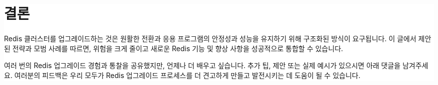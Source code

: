 # 결론

Redis 클러스터를 업그레이드하는 것은 원활한 전환과 응용 프로그램의 안정성과 성능을 유지하기 위해 구조화된 방식이 요구됩니다. 이 글에서 제안된 전략과 모범 사례를 따르면, 위험을 크게 줄이고 새로운 Redis 기능 및 향상 사항을 성공적으로 통합할 수 있습니다.

<div class="content-ad"></div>

여러 번의 Redis 업그레이드 경험과 통찰을 공유했지만, 언제나 더 배우고 싶습니다. 추가 팁, 제안 또는 실제 예시가 있으시면 아래 댓글을 남겨주세요. 여러분의 피드백은 우리 모두가 Redis 업그레이드 프로세스를 더 견고하게 만들고 발전시키는 데 도움이 될 수 있습니다.

